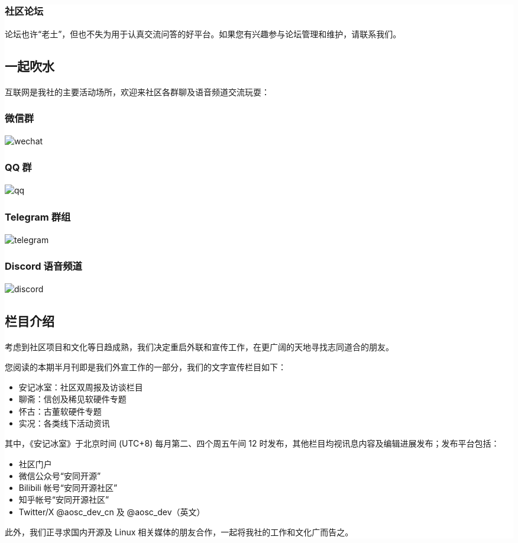 ### 社区论坛

论坛也许“老土”，但也不失为用于认真交流问答的好平台。如果您有兴趣参与论坛管理和维护，请联系我们。

一起吹水
--------

互联网是我社的主要活动场所，欢迎来社区各群聊及语音频道交流玩耍：

### 微信群

![wechat](https://raw.githubusercontent.com/AOSC-Dev/newsroom/master/coffee-break/20230825/imgs/wechat.jpg)

### QQ 群

![qq](https://raw.githubusercontent.com/AOSC-Dev/newsroom/master/coffee-break/20230825/imgs/qq.jpg)

### Telegram 群组

![telegram](https://raw.githubusercontent.com/AOSC-Dev/newsroom/master/coffee-break/20230825/imgs/telegram.png)

### Discord 语音频道

![discord](https://raw.githubusercontent.com/AOSC-Dev/newsroom/master/coffee-break/20230825/imgs/discord.png)

栏目介绍
--------

考虑到社区项目和文化等日趋成熟，我们决定重启外联和宣传工作，在更广阔的天地寻找志同道合的朋友。

您阅读的本期半月刊即是我们外宣工作的一部分，我们的文字宣传栏目如下：

- 安记冰室：社区双周报及访谈栏目
- 聊斋：信创及稀见软硬件专题
- 怀古：古董软硬件专题
- 实况：各类线下活动资讯

其中，《安记冰室》于北京时间 (UTC+8) 每月第二、四个周五午间 12 时发布，其他栏目均视讯息内容及编辑进展发布；发布平台包括：

- 社区门户
- 微信公众号“安同开源”
- Bilibili 帐号“安同开源社区”
- 知乎帐号“安同开源社区”
- Twitter/X @aosc_dev_cn 及 @aosc_dev（英文）

此外，我们正寻求国内开源及 Linux 相关媒体的朋友合作，一起将我社的工作和文化广而告之。